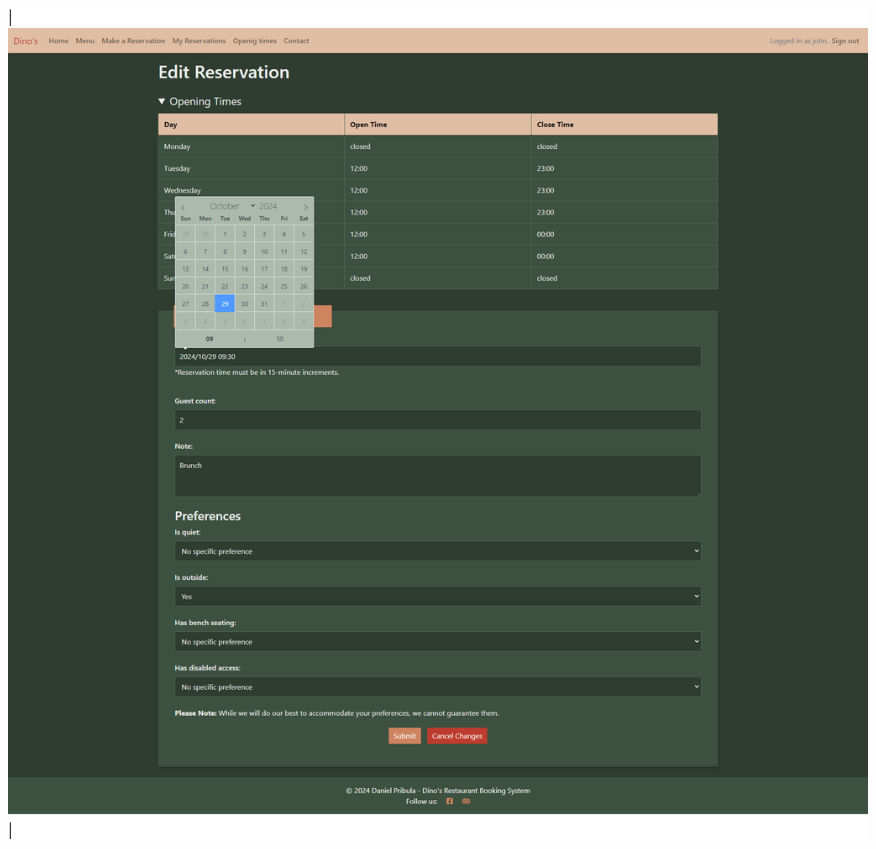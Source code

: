 | ![Reservation time before opening hours](docs/images/make-a-reservation-full-out-hours-select.png) |